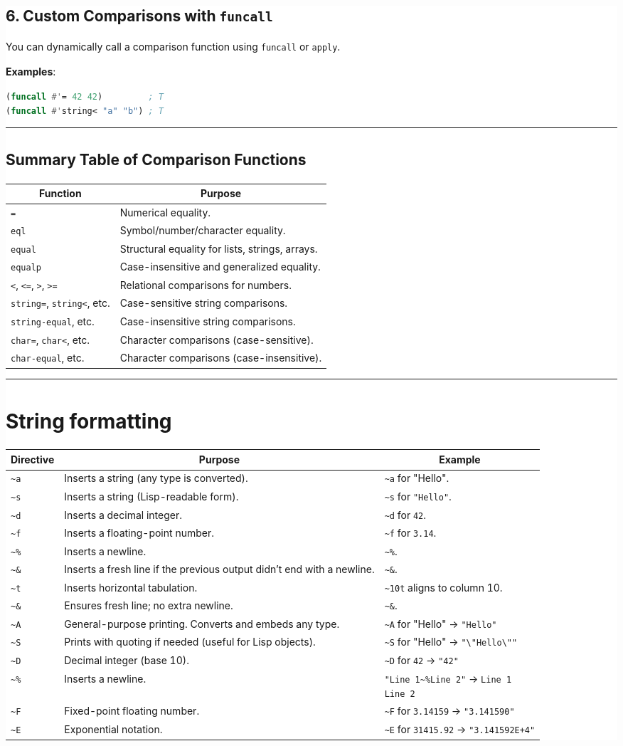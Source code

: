 
## 6. Custom Comparisons with `funcall`

You can dynamically call a comparison function using `funcall` or `apply`.

**Examples**:

```lisp
(funcall #'= 42 42)         ; T
(funcall #'string< "a" "b") ; T
```

---

## Summary Table of Comparison Functions

|**Function**|**Purpose**|
|---|---|
|`=`|Numerical equality.|
|`eql`|Symbol/number/character equality.|
|`equal`|Structural equality for lists, strings, arrays.|
|`equalp`|Case-insensitive and generalized equality.|
|`<`, `<=`, `>`, `>=`|Relational comparisons for numbers.|
|`string=`, `string<`, etc.|Case-sensitive string comparisons.|
|`string-equal`, etc.|Case-insensitive string comparisons.|
|`char=`, `char<`, etc.|Character comparisons (case-sensitive).|
|`char-equal`, etc.|Character comparisons (case-insensitive).|

---

# String formatting

| **Directive** | **Purpose**                                                            | **Example**                                 |
| ------------- | ---------------------------------------------------------------------- | ------------------------------------------- |
| `~a`          | Inserts a string (any type is converted).                              | `~a` for "Hello".                           |
| `~s`          | Inserts a string (Lisp-readable form).                                 | `~s` for `"Hello"`.                         |
| `~d`          | Inserts a decimal integer.                                             | `~d` for `42`.                              |
| `~f`          | Inserts a floating-point number.                                       | `~f` for `3.14`.                            |
| `~%`          | Inserts a newline.                                                     | `~%`.                                       |
| `~&`          | Inserts a fresh line if the previous output didn’t end with a newline. | `~&`.                                       |
| `~t`          | Inserts horizontal tabulation.                                         | `~10t` aligns to column 10.                 |
| `~&`          | Ensures fresh line; no extra newline.                                  | `~&`.                                       |
| `~A`          | General-purpose printing. Converts and embeds any type.                | `~A` for "Hello" → `"Hello"`                |
| `~S`          | Prints with quoting if needed (useful for Lisp objects).               | `~S` for "Hello" → `"\"Hello\""`            |
| `~D`          | Decimal integer (base 10).                                             | `~D` for `42` → `"42"`                      |
| `~%`          | Inserts a newline.                                                     | `"Line 1~%Line 2"` → `Line 1`  <br>`Line 2` |
| `~F`          | Fixed-point floating number.                                           | `~F` for `3.14159` → `"3.141590"`           |
| `~E`          | Exponential notation.                                                  | `~E` for `31415.92` → `"3.141592E+4"`       |